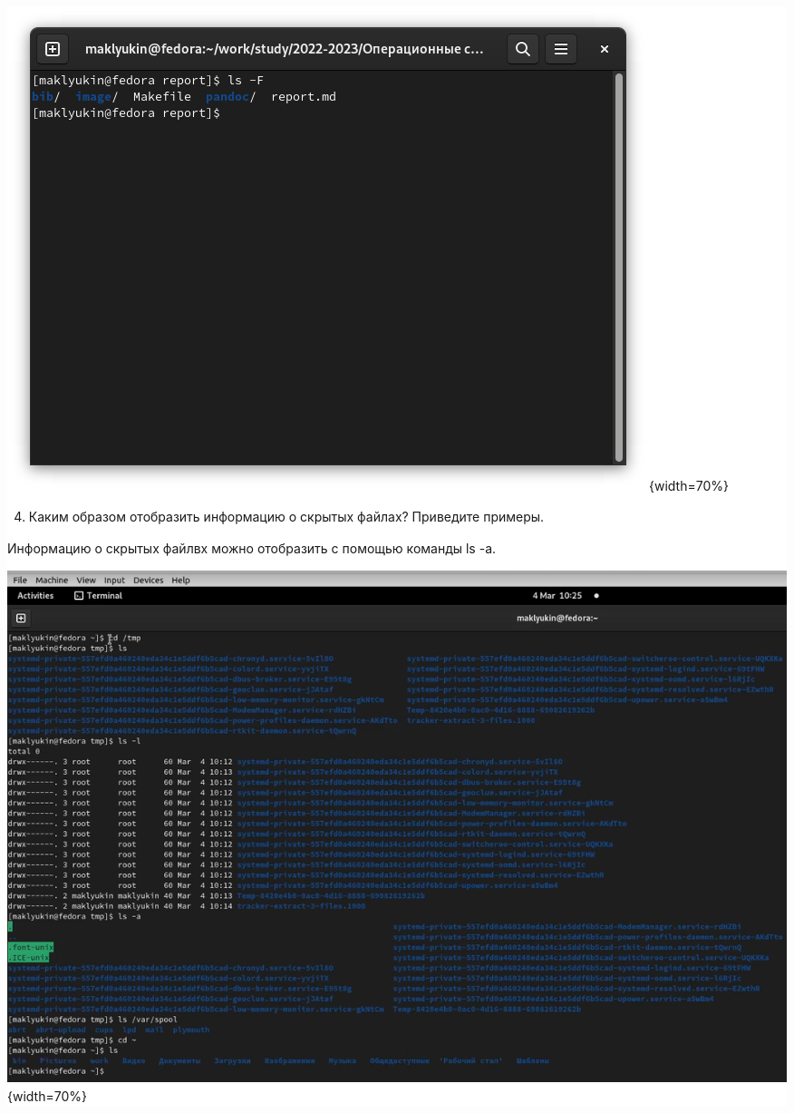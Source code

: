 ![Тип и имя файла](image/Screenshot_from_2023-03-04_14-49-31.png){width=70%}

4. Каким образом отобразить информацию о скрытых файлах? Приведите примеры.

Информацию о скрытых файлвх можно отобразить с помощью команды ls -a.

![Информация о скрытых файлах](image/Screenshot_from_2023-03-04_11-36-22.png){width=70%}
